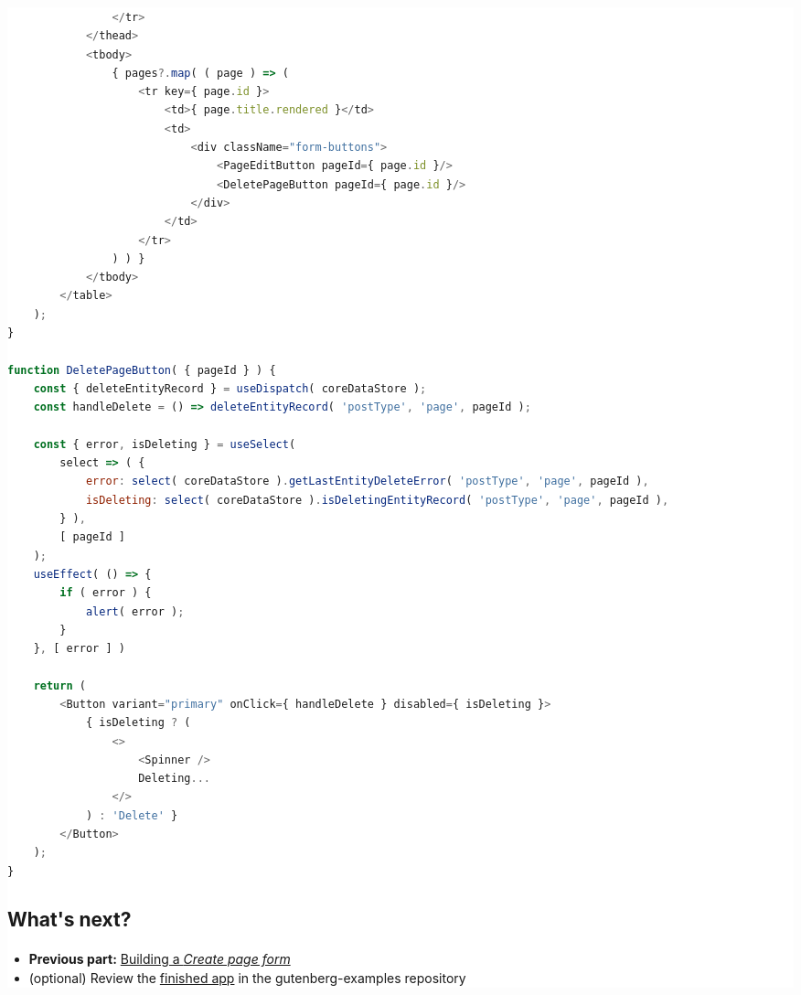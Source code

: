 ```js
				</tr>
			</thead>
			<tbody>
				{ pages?.map( ( page ) => (
					<tr key={ page.id }>
						<td>{ page.title.rendered }</td>
						<td>
							<div className="form-buttons">
								<PageEditButton pageId={ page.id }/>
								<DeletePageButton pageId={ page.id }/>
							</div>
						</td>
					</tr>
				) ) }
			</tbody>
		</table>
	);
}

function DeletePageButton( { pageId } ) {
	const { deleteEntityRecord } = useDispatch( coreDataStore );
	const handleDelete = () => deleteEntityRecord( 'postType', 'page', pageId );

	const { error, isDeleting } = useSelect(
		select => ( {
			error: select( coreDataStore ).getLastEntityDeleteError( 'postType', 'page', pageId ),
			isDeleting: select( coreDataStore ).isDeletingEntityRecord( 'postType', 'page', pageId ),
		} ),
		[ pageId ]
	);
	useEffect( () => {
		if ( error ) {
			alert( error );
		}
	}, [ error ] )

	return (
		<Button variant="primary" onClick={ handleDelete } disabled={ isDeleting }>
			{ isDeleting ? (
				<>
					<Spinner />
					Deleting...
				</>
			) : 'Delete' }
		</Button>
	);
}
```

## What's next?

* **Previous part:** [Building a *Create page form*](/docs/how-to-guides/data-basics/4-building-a-create-page-form.md)
* (optional) Review the [finished app](https://github.com/WordPress/gutenberg-examples/tree/trunk/09-code-data-basics-esnext) in the gutenberg-examples repository
